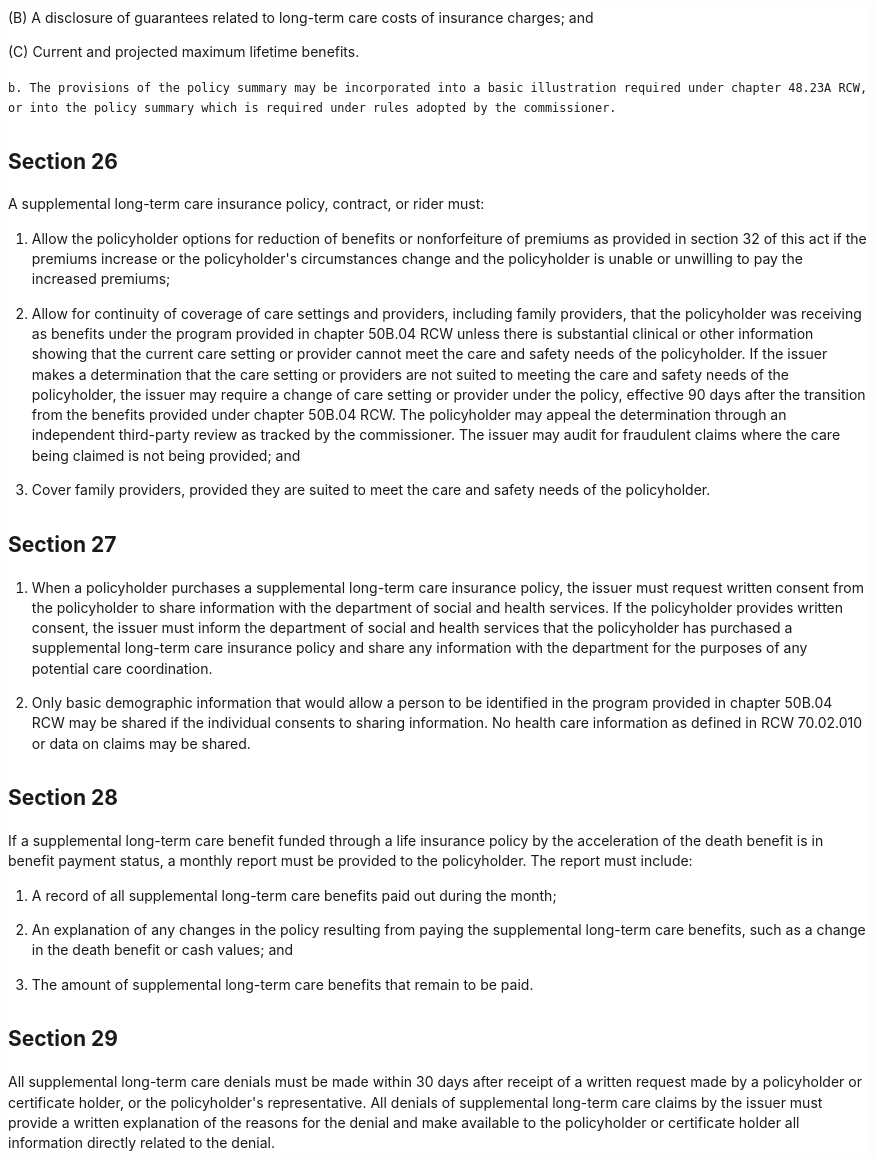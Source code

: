 (B) A disclosure of guarantees related to long-term care costs of insurance charges; and

(C) Current and projected maximum lifetime benefits.

    b. The provisions of the policy summary may be incorporated into a basic illustration required under chapter 48.23A RCW, or into the policy summary which is required under rules adopted by the commissioner.

## Section 26
A supplemental long-term care insurance policy, contract, or rider must:

1. Allow the policyholder options for reduction of benefits or nonforfeiture of premiums as provided in section 32 of this act if the premiums increase or the policyholder's circumstances change and the policyholder is unable or unwilling to pay the increased premiums;

2. Allow for continuity of coverage of care settings and providers, including family providers, that the policyholder was receiving as benefits under the program provided in chapter 50B.04 RCW unless there is substantial clinical or other information showing that the current care setting or provider cannot meet the care and safety needs of the policyholder. If the issuer makes a determination that the care setting or providers are not suited to meeting the care and safety needs of the policyholder, the issuer may require a change of care setting or provider under the policy, effective 90 days after the transition from the benefits provided under chapter 50B.04 RCW. The policyholder may appeal the determination through an independent third-party review as tracked by the commissioner. The issuer may audit for fraudulent claims where the care being claimed is not being provided; and

3. Cover family providers, provided they are suited to meet the care and safety needs of the policyholder.

## Section 27
1. When a policyholder purchases a supplemental long-term care insurance policy, the issuer must request written consent from the policyholder to share information with the department of social and health services. If the policyholder provides written consent, the issuer must inform the department of social and health services that the policyholder has purchased a supplemental long-term care insurance policy and share any information with the department for the purposes of any potential care coordination.

2. Only basic demographic information that would allow a person to be identified in the program provided in chapter 50B.04 RCW may be shared if the individual consents to sharing information. No health care information as defined in RCW 70.02.010 or data on claims may be shared.

## Section 28
If a supplemental long-term care benefit funded through a life insurance policy by the acceleration of the death benefit is in benefit payment status, a monthly report must be provided to the policyholder. The report must include:

1. A record of all supplemental long-term care benefits paid out during the month;

2. An explanation of any changes in the policy resulting from paying the supplemental long-term care benefits, such as a change in the death benefit or cash values; and

3. The amount of supplemental long-term care benefits that remain to be paid.

## Section 29
All supplemental long-term care denials must be made within 30 days after receipt of a written request made by a policyholder or certificate holder, or the policyholder's representative. All denials of supplemental long-term care claims by the issuer must provide a written explanation of the reasons for the denial and make available to the policyholder or certificate holder all information directly related to the denial.
